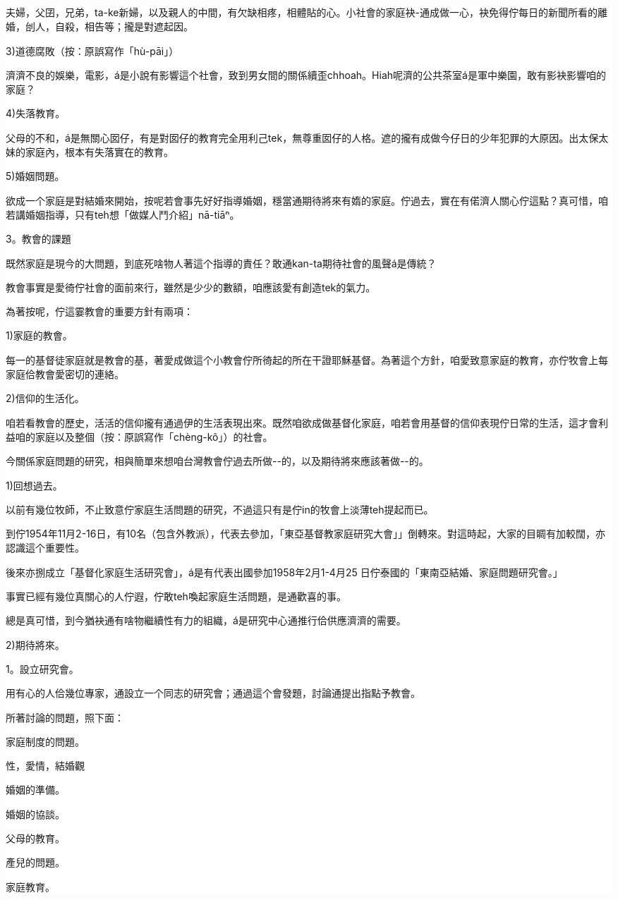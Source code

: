 夫婦，父囝，兄弟，ta-ke新婦，以及親人的中間，有欠缺相疼，相體貼的心。小社會的家庭袂-通成做一心，袂免得佇每日的新聞所看的離婚，刣人，自殺，相告等；攏是對遮起因。

3)道德腐敗（按：原誤寫作「hù-pāi」）

濟濟不良的娛樂，電影，á是小說有影響這个社會，致到男女間的關係續歪chhoah。Hiah呢濟的公共茶室á是軍中樂園，敢有影袂影響咱的家庭？

4)失落教育。

父母的不和，á是無關心囡仔，有是對囡仔的教育完全用利己tek，無尊重囡仔的人格。遮的攏有成做今仔日的少年犯罪的大原因。出太保太妹的家庭內，根本有失落實在的教育。

5)婚姻問題。

欲成一个家庭是對結婚來開始，按呢若會事先好好指導婚姻，穩當通期待將來有媠的家庭。佇過去，實在有偌濟人關心佇這點？真可惜，咱若講婚姻指導，只有teh想「做媒人鬥介紹」nā-tiāⁿ。

3。教會的課題

既然家庭是現今的大問題，到底死啥物人著這个指導的責任？敢通kan-ta期待社會的風聲á是傳統？

教會事實是愛徛佇社會的面前來行，雖然是少少的數額，咱應該愛有創造tek的氣力。

為著按呢，佇這霎教會的重要方針有兩項：

1)家庭的教會。

每一的基督徒家庭就是教會的基，著愛成做這个小教會佇所徛起的所在干證耶穌基督。為著這个方針，咱愛致意家庭的教育，亦佇牧會上每家庭佮教會愛密切的連絡。

2)信仰的生活化。

咱若看教會的歷史，活活的信仰攏有通過伊的生活表現出來。既然咱欲成做基督化家庭，咱若會用基督的信仰表現佇日常的生活，這才會利益咱的家庭以及整個（按：原誤寫作「chèng-kô」）的社會。

今關係家庭問題的研究，相與簡單來想咱台灣教會佇過去所做--的，以及期待將來應該著做--的。

1)回想過去。

以前有幾位牧師，不止致意佇家庭生活問題的研究，不過這只有是佇in的牧會上淡薄teh提起而已。

到佇1954年11月2-16日，有10名（包含外教派），代表去參加，「東亞基督教家庭研究大會」」倒轉來。對這時起，大家的目睭有加較闊，亦認識這个重要性。

後來亦捌成立「基督化家庭生活研究會」，á是有代表出國參加1958年2月1-4月25 日佇泰國的「東南亞結婚、家庭問題研究會。」

事實已經有幾位真關心的人佇遐，佇敢teh喚起家庭生活問題，是通歡喜的事。

總是真可惜，到今猶袂通有啥物繼續性有力的組織，á是研究中心通推行佮供應濟濟的需要。

2)期待將來。

1。設立研究會。

用有心的人佮幾位專家，通設立一个同志的研究會；通過這个會發題，討論通提出指點予教會。

所著討論的問題，照下面：

家庭制度的問題。

性，愛情，結婚觀

婚姻的準備。

婚姻的協談。

父母的教育。

產兒的問題。

家庭教育。
